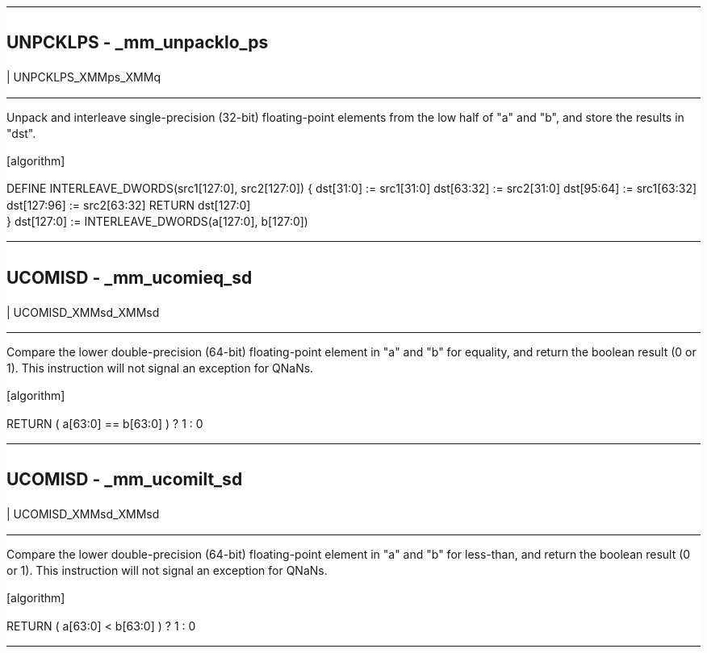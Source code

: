 --------------------------------------------------------------------------------------------------------------

## UNPCKLPS - _mm_unpacklo_ps

| UNPCKLPS_XMMps_XMMq

--------------------------------------------------------------------------------------------------------------
Unpack and interleave single-precision (32-bit) floating-point elements from the low half of "a" and "b", and
store the results in "dst".

[algorithm]

DEFINE INTERLEAVE_DWORDS(src1[127:0], src2[127:0]) {
    dst[31:0] := src1[31:0] 
    dst[63:32] := src2[31:0] 
    dst[95:64] := src1[63:32] 
    dst[127:96] := src2[63:32] 
    RETURN dst[127:0]    
}
dst[127:0] := INTERLEAVE_DWORDS(a[127:0], b[127:0])

--------------------------------------------------------------------------------------------------------------

## UCOMISD - _mm_ucomieq_sd

| UCOMISD_XMMsd_XMMsd

--------------------------------------------------------------------------------------------------------------
Compare the lower double-precision (64-bit) floating-point element in "a" and "b" for equality, and return the
boolean result (0 or 1). This instruction will not signal an exception for QNaNs.

[algorithm]

RETURN ( a[63:0] == b[63:0] ) ? 1 : 0

--------------------------------------------------------------------------------------------------------------

## UCOMISD - _mm_ucomilt_sd

| UCOMISD_XMMsd_XMMsd

--------------------------------------------------------------------------------------------------------------
Compare the lower double-precision (64-bit) floating-point element in "a" and "b" for less-than, and return
the boolean result (0 or 1). This instruction will not signal an exception for QNaNs.

[algorithm]

RETURN ( a[63:0] &lt; b[63:0] ) ? 1 : 0

--------------------------------------------------------------------------------------------------------------
